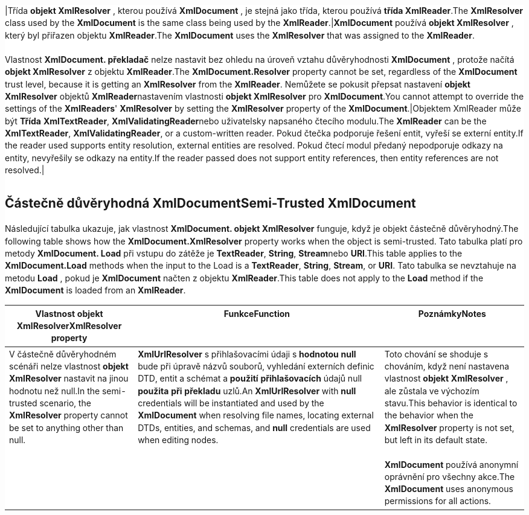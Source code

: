 |<span data-ttu-id="8dfa4-128">Třída **objekt XmlResolver** , kterou používá **XmlDocument** , je stejná jako třída, kterou používá **třída XmlReader**.</span><span class="sxs-lookup"><span data-stu-id="8dfa4-128">The **XmlResolver** class used by the **XmlDocument** is the same class being used by the **XmlReader**.</span></span>|<span data-ttu-id="8dfa4-129">**XmlDocument** používá **objekt XmlResolver** , který byl přiřazen objektu **XmlReader**.</span><span class="sxs-lookup"><span data-stu-id="8dfa4-129">The **XmlDocument** uses the **XmlResolver** that was assigned to the **XmlReader**.</span></span><br /><br /> <span data-ttu-id="8dfa4-130">Vlastnost **XmlDocument. překladač** nelze nastavit bez ohledu na úroveň vztahu důvěryhodnosti **XmlDocument** , protože načítá **objekt XmlResolver** z objektu **XmlReader**.</span><span class="sxs-lookup"><span data-stu-id="8dfa4-130">The **XmlDocument.Resolver** property cannot be set, regardless of the **XmlDocument** trust level, because it is getting an **XmlResolver** from the **XmlReader**.</span></span> <span data-ttu-id="8dfa4-131">Nemůžete se pokusit přepsat nastavení **objekt XmlResolver** objektů **XmlReader**nastavením vlastnosti **objekt XmlResolver** pro **XmlDocument**.</span><span class="sxs-lookup"><span data-stu-id="8dfa4-131">You cannot attempt to override the settings of the **XmlReaders**' **XmlResolver** by setting the **XmlResolver** property of the **XmlDocument**.</span></span>|<span data-ttu-id="8dfa4-132">Objektem XmlReader může být **Třída** **XmlTextReader**, **XmlValidatingReader**nebo uživatelsky napsaného čtecího modulu.</span><span class="sxs-lookup"><span data-stu-id="8dfa4-132">The **XmlReader** can be the **XmlTextReader**, **XmlValidatingReader**, or a custom-written reader.</span></span> <span data-ttu-id="8dfa4-133">Pokud čtečka podporuje řešení entit, vyřeší se externí entity.</span><span class="sxs-lookup"><span data-stu-id="8dfa4-133">If the reader used supports entity resolution, external entities are resolved.</span></span> <span data-ttu-id="8dfa4-134">Pokud čtecí modul předaný nepodporuje odkazy na entity, nevyřešily se odkazy na entity.</span><span class="sxs-lookup"><span data-stu-id="8dfa4-134">If the reader passed does not support entity references, then entity references are not resolved.</span></span>|  
  
## <a name="semi-trusted-xmldocument"></a><span data-ttu-id="8dfa4-135">Částečně důvěryhodná XmlDocument</span><span class="sxs-lookup"><span data-stu-id="8dfa4-135">Semi-Trusted XmlDocument</span></span>  
 <span data-ttu-id="8dfa4-136">Následující tabulka ukazuje, jak vlastnost **XmlDocument. objekt XmlResolver** funguje, když je objekt částečně důvěryhodný.</span><span class="sxs-lookup"><span data-stu-id="8dfa4-136">The following table shows how the **XmlDocument.XmlResolver** property works when the object is semi-trusted.</span></span> <span data-ttu-id="8dfa4-137">Tato tabulka platí pro metody **XmlDocument. Load** při vstupu do zátěže je **TextReader**, **String**, **Stream**nebo **URI**.</span><span class="sxs-lookup"><span data-stu-id="8dfa4-137">This table applies to the **XmlDocument.Load** methods when the input to the Load is a **TextReader**, **String**, **Stream**, or **URI**.</span></span> <span data-ttu-id="8dfa4-138">Tato tabulka se nevztahuje na metodu **Load** , pokud je **XmlDocument** načten z objektu **XmlReader**.</span><span class="sxs-lookup"><span data-stu-id="8dfa4-138">This table does not apply to the **Load** method if the **XmlDocument** is loaded from an **XmlReader**.</span></span>  
  
|<span data-ttu-id="8dfa4-139">Vlastnost objekt XmlResolver</span><span class="sxs-lookup"><span data-stu-id="8dfa4-139">XmlResolver property</span></span>|<span data-ttu-id="8dfa4-140">Funkce</span><span class="sxs-lookup"><span data-stu-id="8dfa4-140">Function</span></span>|<span data-ttu-id="8dfa4-141">Poznámky</span><span class="sxs-lookup"><span data-stu-id="8dfa4-141">Notes</span></span>|  
|--------------------------|--------------|-----------|  
|<span data-ttu-id="8dfa4-142">V částečně důvěryhodném scénáři nelze vlastnost **objekt XmlResolver** nastavit na jinou hodnotu než null.</span><span class="sxs-lookup"><span data-stu-id="8dfa4-142">In the semi-trusted scenario, the **XmlResolver** property cannot be set to anything other than null.</span></span>|<span data-ttu-id="8dfa4-143">**XmlUrlResolver** s přihlašovacími údaji s **hodnotou null** bude při úpravě názvů souborů, vyhledání externích definic DTD, entit a schémat a **použití přihlašovacích** údajů null **použita při překladu** uzlů.</span><span class="sxs-lookup"><span data-stu-id="8dfa4-143">An **XmlUrlResolver** with **null** credentials will be instantiated and used by the **XmlDocument** when resolving file names, locating external DTDs, entities, and schemas, and **null** credentials are used when editing nodes.</span></span>|<span data-ttu-id="8dfa4-144">Toto chování se shoduje s chováním, když není nastavena vlastnost **objekt XmlResolver** , ale zůstala ve výchozím stavu.</span><span class="sxs-lookup"><span data-stu-id="8dfa4-144">This behavior is identical to the behavior when the **XmlResolver** property is not set, but left in its default state.</span></span><br /><br /> <span data-ttu-id="8dfa4-145">**XmlDocument** používá anonymní oprávnění pro všechny akce.</span><span class="sxs-lookup"><span data-stu-id="8dfa4-145">The **XmlDocument** uses anonymous permissions for all actions.</span></span>|  